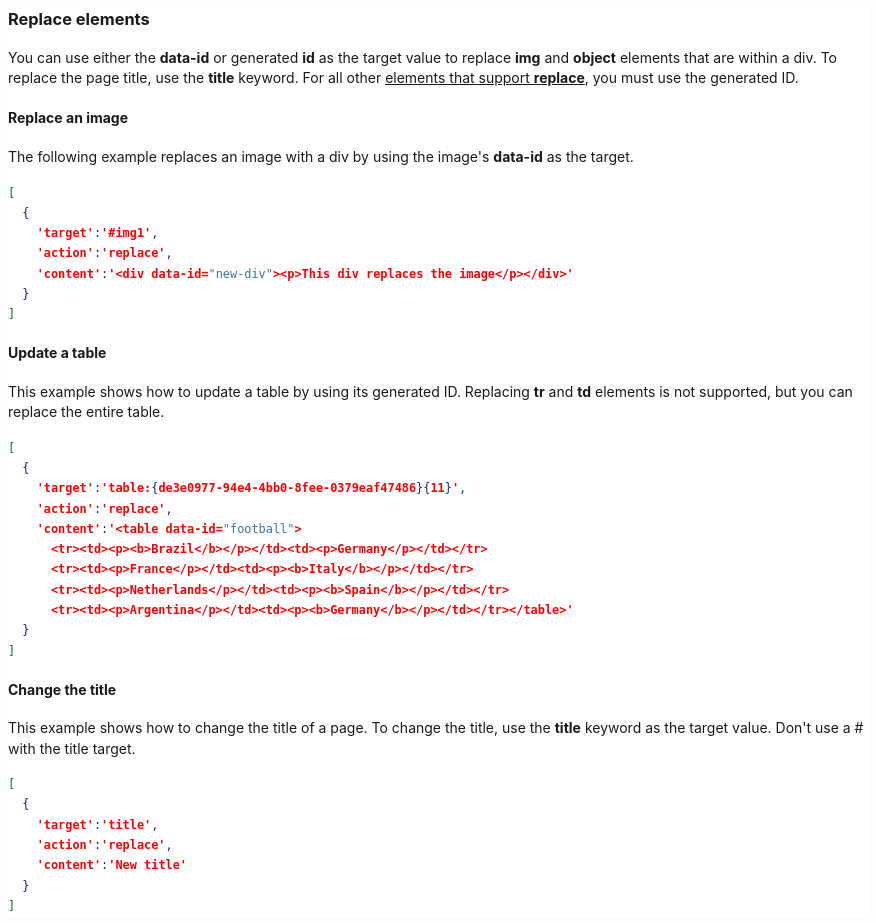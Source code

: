 
<a name="replace-examples"></a>

### Replace elements

You can use either the **data-id** or generated **id** as the target value to replace **img** and **object** elements that are within a div. To replace the page title, use the **title** keyword. For all other [elements that support **replace**](#supported-elements-and-actions), you must use the generated ID.

#### Replace an image

The following example replaces an image with a div by using the image's **data-id** as the target. 

```json
[
  {
    'target':'#img1',
    'action':'replace',
    'content':'<div data-id="new-div"><p>This div replaces the image</p></div>'
  }
]
```
 

#### Update a table 

This example shows how to update a table by using its generated ID. Replacing **tr** and **td** elements is not supported, but you can replace the entire table.

```json
[
  {
    'target':'table:{de3e0977-94e4-4bb0-8fee-0379eaf47486}{11}',
    'action':'replace',
    'content':'<table data-id="football">
      <tr><td><p><b>Brazil</b></p></td><td><p>Germany</p></td></tr>
      <tr><td><p>France</p></td><td><p><b>Italy</b></p></td></tr>
      <tr><td><p>Netherlands</p></td><td><p><b>Spain</b></p></td></tr>
      <tr><td><p>Argentina</p></td><td><p><b>Germany</b></p></td></tr></table>'
  }
]
```
 

#### Change the title 

This example shows how to change the title of a page. To change the title, use the **title** keyword as the target value. Don't use a # with the title target.

```json
[
  {
    'target':'title',
    'action':'replace',
    'content':'New title'
  }
]
```
 